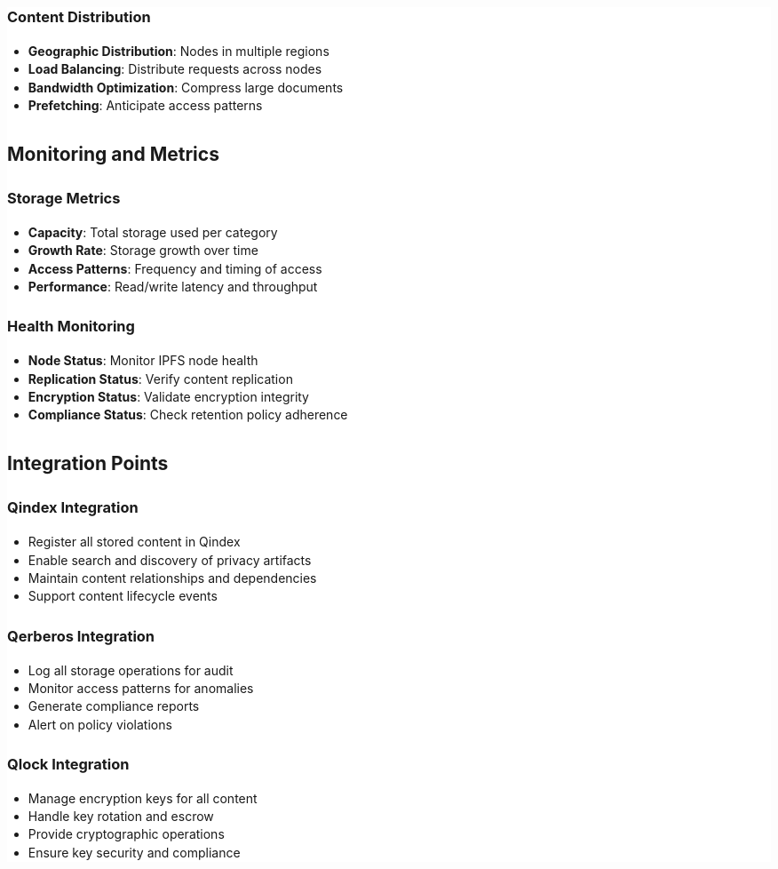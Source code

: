 ### Content Distribution
- **Geographic Distribution**: Nodes in multiple regions
- **Load Balancing**: Distribute requests across nodes
- **Bandwidth Optimization**: Compress large documents
- **Prefetching**: Anticipate access patterns

## Monitoring and Metrics

### Storage Metrics
- **Capacity**: Total storage used per category
- **Growth Rate**: Storage growth over time
- **Access Patterns**: Frequency and timing of access
- **Performance**: Read/write latency and throughput

### Health Monitoring
- **Node Status**: Monitor IPFS node health
- **Replication Status**: Verify content replication
- **Encryption Status**: Validate encryption integrity
- **Compliance Status**: Check retention policy adherence

## Integration Points

### Qindex Integration
- Register all stored content in Qindex
- Enable search and discovery of privacy artifacts
- Maintain content relationships and dependencies
- Support content lifecycle events

### Qerberos Integration
- Log all storage operations for audit
- Monitor access patterns for anomalies
- Generate compliance reports
- Alert on policy violations

### Qlock Integration
- Manage encryption keys for all content
- Handle key rotation and escrow
- Provide cryptographic operations
- Ensure key security and compliance